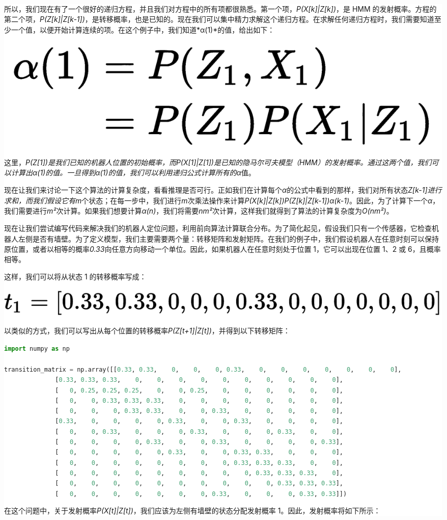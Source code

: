 所以，我们现在有了一个很好的递归方程，并且我们对方程中的所有项都很熟悉。第一个项，*P(X[k]|Z[k])*，是 HMM 的发射概率。方程的第二个项，*P(Z[k]|Z[k-1])*，是转移概率，也是已知的。现在我们可以集中精力求解这个递归方程。在求解任何递归方程时，我们需要知道至少一个值，以便开始计算连续的项。在这个例子中，我们知道*α(1)*的值，给出如下：

![](img/09011cb7-a601-4e74-ac6b-9345eea4806f.png)

这里，*P(Z[1])*是我们已知的机器人位置的初始概率，而*P(X[1]|Z[1])*是已知的隐马尔可夫模型（HMM）的发射概率。通过这两个值，我们可以计算出*α(1)*的值。一旦得到*α(1)*的值，我们可以利用递归公式计算所有的*α*值。

现在让我们来讨论一下这个算法的计算复杂度，看看推理是否可行。正如我们在计算每个*α*的公式中看到的那样，我们对所有状态*Z[k-1]*进行求和，而我们假设它有*m*个状态；在每一步中，我们进行*m*次乘法操作来计算*P(X[k]|Z[k])P(Z[k]|Z[k-1])α(k-1)*。因此，为了计算下一个*α*，我们需要进行*m²*次计算。如果我们想要计算*α(n)*，我们将需要*nm²*次计算，这样我们就得到了算法的计算复杂度为*O(nm²)*。

现在让我们尝试编写代码来解决我们的机器人定位问题，利用前向算法计算联合分布。为了简化起见，假设我们只有一个传感器，它检查机器人左侧是否有墙壁。为了定义模型，我们主要需要两个量：转移矩阵和发射矩阵。在我们的例子中，我们假设机器人在任意时刻可以保持原位置，或者以相等的概率*0.33*向任意方向移动一个单位。因此，如果机器人在任意时刻处于位置 1，它可以出现在位置 1、2 或 6，且概率相等。

这样，我们可以将从状态 1 的转移概率写成：

![](img/541137a6-293c-47fd-ac6c-ca4c82b141c8.png)

以类似的方式，我们可以写出从每个位置的转移概率*P(Z[t+1]|Z[t])*，并得到以下转移矩阵：

```py
import numpy as np

transition_matrix = np.array([[0.33, 0.33,    0,    0,    0, 0.33,    0,    0,    0,    0,    0,    0,    0],
              [0.33, 0.33, 0.33,    0,    0,    0,    0,    0,    0,    0,    0,    0,    0],
              [   0, 0.25, 0.25, 0.25,    0,    0, 0.25,    0,    0,    0,    0,    0,    0],
              [   0,    0, 0.33, 0.33, 0.33,    0,    0,    0,    0,    0,    0,    0,    0],
              [   0,    0,    0, 0.33, 0.33,    0,    0, 0.33,    0,    0,    0,    0,    0],
              [0.33,    0,    0,    0,    0, 0.33,    0,    0, 0.33,    0,    0,    0,    0],
              [   0,    0, 0.33,    0,    0,    0, 0.33,    0,    0,    0, 0.33,    0,    0],
              [   0,    0,    0,    0, 0.33,    0,    0, 0.33,    0,    0,    0,    0, 0.33],
              [   0,    0,    0,    0,    0, 0.33,    0,    0, 0.33, 0.33,    0,    0,    0],
              [   0,    0,    0,    0,    0,    0,    0,    0, 0.33, 0.33, 0.33,    0,    0],
              [   0,    0,    0,    0,    0,    0,    0,    0,    0, 0.33, 0.33, 0.33,    0],
              [   0,    0,    0,    0,    0,    0,    0,    0,    0,    0, 0.33, 0.33, 0.33],
              [   0,    0,    0,    0,    0,    0,    0, 0.33,    0,    0,    0, 0.33, 0.33]])
```

在这个问题中，关于发射概率*P(X[t]|Z[t])*，我们应该为左侧有墙壁的状态分配发射概率 1。因此，发射概率将如下所示：
